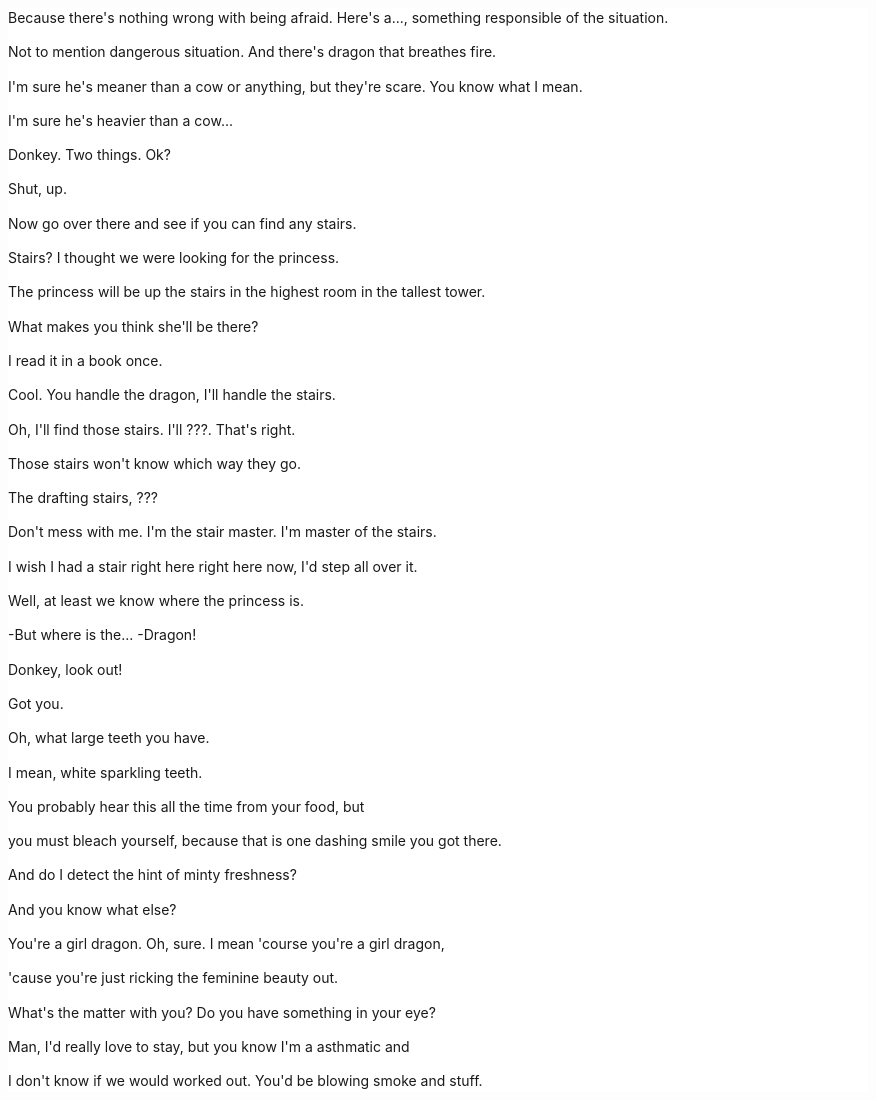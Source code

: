 Because there's nothing wrong with being afraid.  Here's a..., something responsible of the situation. 

Not to mention dangerous situation.  And there's dragon that breathes fire. 

I'm sure he's meaner than a cow or anything,  but they're scare. You know what I mean. 

I'm sure he's heavier than a cow... 

Donkey. Two things. Ok? 

Shut, up. 

Now go over there and see if you can find any stairs. 

Stairs? I thought we were looking for the princess. 

The princess will be up the stairs in the  highest room in the tallest tower. 

What makes you think she'll be there? 

I read it in a book once. 

Cool. You handle the dragon, I'll handle the stairs. 

Oh, I'll find those stairs. I'll ???. That's right. 

Those stairs won't know which way they go. 

The drafting stairs, ??? 

Don't mess with me. I'm the stair master.  I'm master of the stairs. 

I wish I had a stair right here right here now,  I'd step all over it. 

Well, at least we know where the princess is. 

-But where is the...  -Dragon! 

Donkey, look out! 

Got you. 

Oh, what large teeth you have. 

I mean, white sparkling teeth. 

You probably hear this all the time from your food, but 

you must bleach yourself,  because that is one dashing smile you got there. 

And do I detect the hint of minty freshness? 

And you know what else? 

You're a girl dragon. Oh, sure.  I mean 'course you're a girl dragon, 

'cause you're just ricking the feminine beauty out. 

What's the matter with you?  Do you have something in your eye? 

Man, I'd really love to stay, but you know  I'm a asthmatic and 

I don't know if we would worked out.  You'd be blowing smoke and stuff. 
